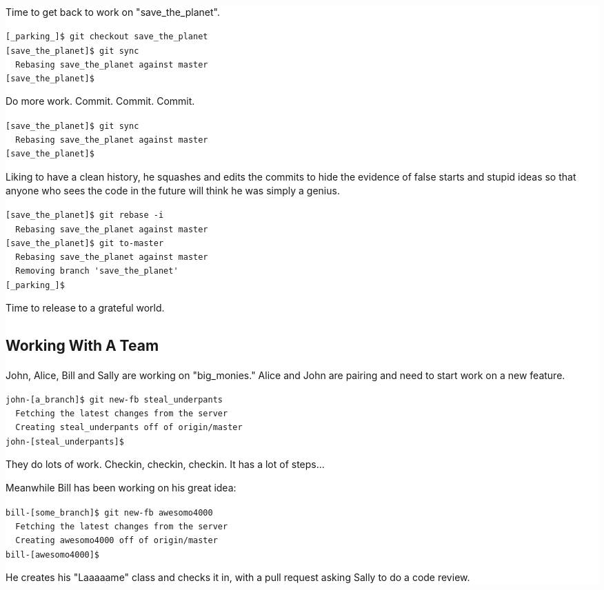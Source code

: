 Time to get back to work on "save_the_planet".

```
[_parking_]$ git checkout save_the_planet
[save_the_planet]$ git sync
  Rebasing save_the_planet against master
[save_the_planet]$
```

Do more work. Commit. Commit. Commit.

```
[save_the_planet]$ git sync
  Rebasing save_the_planet against master
[save_the_planet]$
```

Liking to have a clean history, he squashes and edits the commits to hide
the evidence of false starts and stupid ideas so that anyone who sees the
code in the future will think he was simply a genius.

```
[save_the_planet]$ git rebase -i
  Rebasing save_the_planet against master
[save_the_planet]$ git to-master
  Rebasing save_the_planet against master
  Removing branch 'save_the_planet'
[_parking_]$
```

Time to release to a grateful world.


## Working With A Team ##

John, Alice, Bill and Sally are working on "big_monies." Alice and John are pairing and
need to start work on a new feature.

```
john-[a_branch]$ git new-fb steal_underpants
  Fetching the latest changes from the server
  Creating steal_underpants off of origin/master
john-[steal_underpants]$
```

They do lots of work. Checkin, checkin, checkin. It has a lot of steps...

Meanwhile Bill has been working on his great idea:

```
bill-[some_branch]$ git new-fb awesomo4000
  Fetching the latest changes from the server
  Creating awesomo4000 off of origin/master
bill-[awesomo4000]$
```

He creates his "Laaaaame" class and checks it in, with a pull request asking Sally to do a code review.
